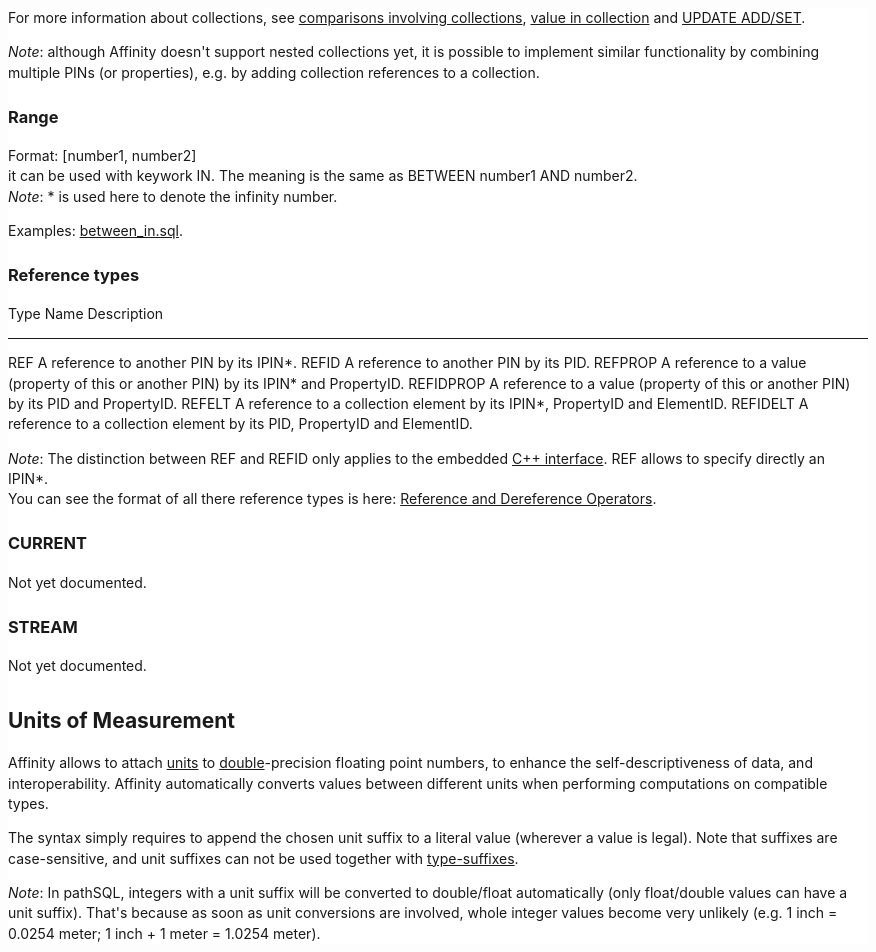 For more information about collections, see [comparisons involving collections](#comparisons-involving-collections),
[value in collection](#value-in-collection) and [UPDATE ADD/SET](#update).  

*Note*: although Affinity doesn't support nested collections yet, it is possible to implement similar functionality by combining multiple PINs (or properties), e.g. by adding collection references to a collection.  

### Range
Format: [number1, number2]   
it can be used with keywork IN. The meaning is the same as BETWEEN number1 AND number2.  
*Note*: * is used here to denote the infinity number.

Examples: [between_in.sql](./sources/pathsql/between_in.html). 

### Reference types

Type Name      Description
---------      -----------
REF            A reference to another PIN by its IPIN*.
REFID          A reference to another PIN by its PID.
REFPROP        A reference to a value (property of this or another PIN) by its IPIN* and PropertyID.
REFIDPROP      A reference to a value (property of this or another PIN) by its PID and PropertyID.
REFELT         A reference to a collection element by its IPIN*, PropertyID and ElementID.
REFIDELT       A reference to a collection element by its PID, PropertyID and ElementID.

*Note*: The distinction between REF and REFID only applies to the embedded [C++ interface](./terminology.md#c-kernel-interface). REF allows to specify directly an IPIN*.  
You can see the format of all there reference types is here: [Reference and Dereference Operators](#reference-and-dereference-operators).

### CURRENT
Not yet documented.

### STREAM
Not yet documented.

Units of Measurement
--------------------
Affinity allows to attach [units](./terminology.md#unit-of-measurement) to [double](#double)-precision floating point numbers, 
to enhance the self-descriptiveness of data, and interoperability. Affinity automatically converts values between different units 
when performing computations on compatible types.

The syntax simply requires to append the chosen unit suffix to a literal value (wherever a value is legal). Note that suffixes
are case-sensitive, and unit suffixes can not be used together with [type-suffixes](#typesuffix). 

*Note*:  In pathSQL, integers with a unit suffix will be converted to double/float automatically (only float/double 
values can have a unit suffix). That's because as soon as unit conversions are involved, whole integer values become
very unlikely (e.g. 1 inch = 0.0254 meter; 1 inch + 1 meter = 1.0254 meter).  
